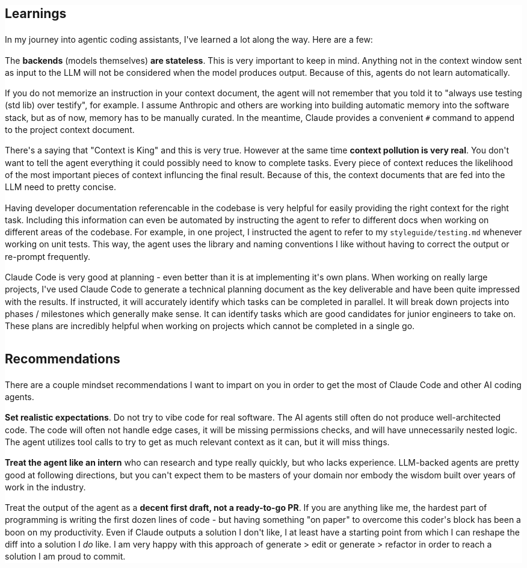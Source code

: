 ## Learnings

In my journey into agentic coding assistants, I've learned a lot along the way.  Here are a few:

The **backends** (models themselves) **are stateless**.  This is very important to keep in mind. Anything not in the context window sent as input to the LLM will not be considered when the model produces output.  Because of this, agents do not learn automatically.  

If you do not memorize an instruction in your context document, the agent will not remember that you told it to "always use testing (std lib) over testify", for example.  I assume Anthropic and others are working into building automatic memory into the software stack, but as of now, memory has to be manually curated.  In the meantime, Claude provides a convenient `#` command to append to the project context document.

There's a saying that "Context is King" and this is very true.  However at the same time **context pollution is very real**.  You don't want to tell the agent everything it could possibly need to know to complete tasks.  Every piece of context reduces the likelihood of the most important pieces of context influncing the final result.  Because of this, the context documents that are fed into the LLM need to pretty concise.

Having developer documentation referencable in the codebase is very helpful for easily providing the right context for the right task.  Including this information can even be automated by instructing the agent to refer to different docs when working on different areas of the codebase.  For example, in one project, I instructed the agent to refer to my `styleguide/testing.md` whenever working on unit tests.  This way, the agent uses the library and naming conventions I like without having to correct the output or re-prompt frequently.

Claude Code is very good at planning - even better than it is at implementing it's own plans.  When working on really large projects, I've used Claude Code to generate a technical planning document as the key deliverable and have been quite impressed with the results.  If instructed, it will accurately identify which tasks can be completed in parallel.  It will break down projects into phases / milestones which generally make sense.  It can identify tasks which are good candidates for junior engineers to take on.  These plans are incredibly helpful when working on projects which cannot be completed in a single go.

## Recommendations

There are a couple mindset recommendations I want to impart on you in order to get the most of Claude Code and other AI coding agents.

**Set realistic expectations**.  Do not try to vibe code for real software.  The AI agents still often do not produce well-architected code.  The code will often not handle edge cases, it will be missing permissions checks, and will have unnecessarily nested logic.  The agent utilizes tool calls to try to get as much relevant context as it can, but it will miss things.

**Treat the agent like an intern** who can research and type really quickly, but who lacks experience. LLM-backed agents are pretty good at following directions, but you can't expect them to be masters of your domain nor embody the wisdom built over years of work in the industry.

Treat the output of the agent as a **decent first draft, not a ready-to-go PR**.  If you are anything like me, the hardest part of programming is writing the first dozen lines of code - but having something "on paper" to overcome this coder's block has been a boon on my productivity.  Even if Claude outputs a solution I don't like, I at least have a starting point from which I can reshape the diff into a solution I _do_ like.  I am very happy with this approach of generate > edit or generate > refactor in order to reach a solution I am proud to commit.
